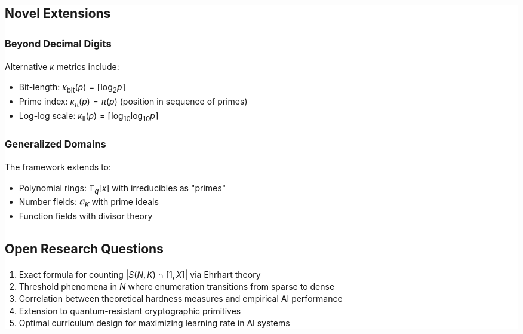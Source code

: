 ## Novel Extensions

### Beyond Decimal Digits

Alternative $\kappa$ metrics include:
- Bit-length: $\kappa_{\text{bit}}(p) = \lceil \log_2 p \rceil$
- Prime index: $\kappa_{\pi}(p) = \pi(p)$ (position in sequence of primes)
- Log-log scale: $\kappa_{\text{ll}}(p) = \lceil \log_{10} \log_{10} p \rceil$

### Generalized Domains

The framework extends to:
- Polynomial rings: $\mathbb{F}_q[x]$ with irreducibles as "primes"
- Number fields: $\mathcal{O}_K$ with prime ideals
- Function fields with divisor theory

## Open Research Questions

1. Exact formula for counting $|S(N,K) \cap [1,X]|$ via Ehrhart theory
2. Threshold phenomena in $N$ where enumeration transitions from sparse to dense
3. Correlation between theoretical hardness measures and empirical AI performance
4. Extension to quantum-resistant cryptographic primitives
5. Optimal curriculum design for maximizing learning rate in AI systems
